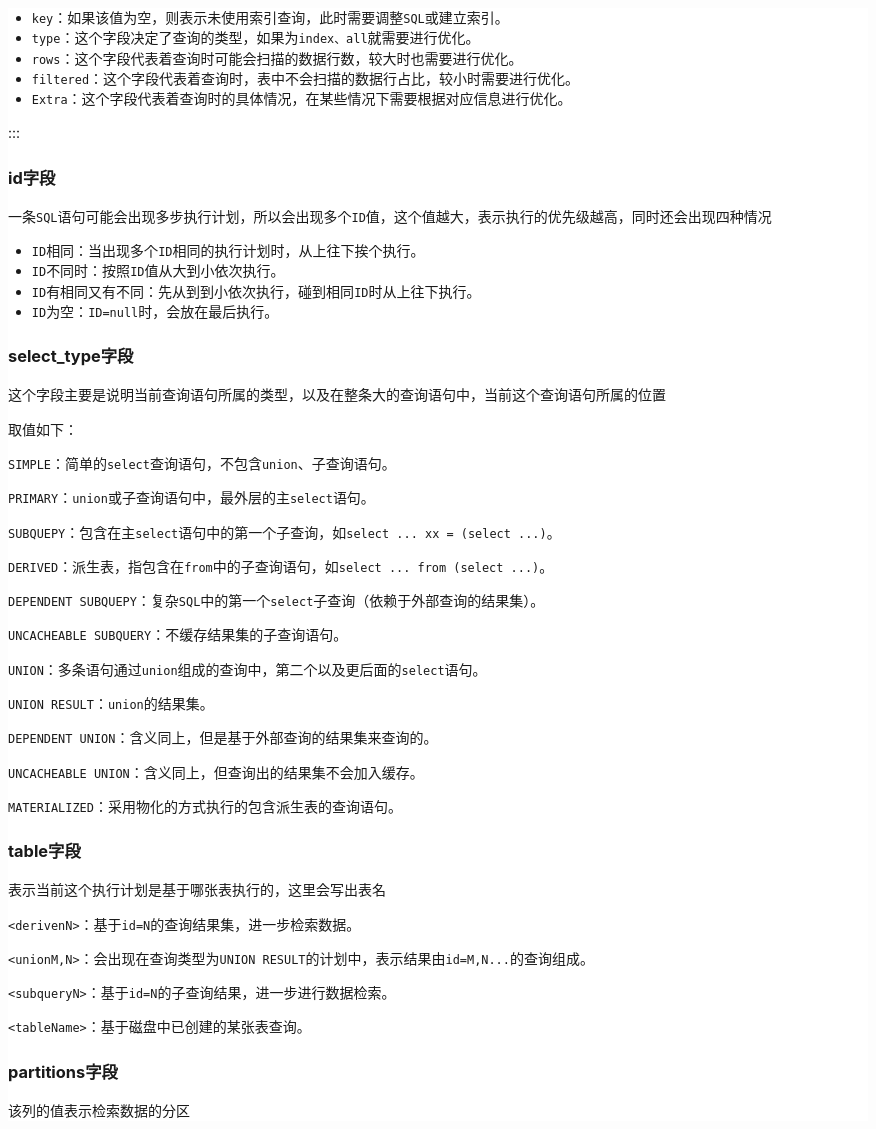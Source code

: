 - `key`：如果该值为空，则表示未使用索引查询，此时需要调整`SQL`或建立索引。
- `type`：这个字段决定了查询的类型，如果为`index、all`就需要进行优化。
- `rows`：这个字段代表着查询时可能会扫描的数据行数，较大时也需要进行优化。
- `filtered`：这个字段代表着查询时，表中不会扫描的数据行占比，较小时需要进行优化。
- `Extra`：这个字段代表着查询时的具体情况，在某些情况下需要根据对应信息进行优化。

:::

### id字段

一条`SQL`语句可能会出现多步执行计划，所以会出现多个`ID`值，这个值越大，表示执行的优先级越高，同时还会出现四种情况

- `ID`相同：当出现多个`ID`相同的执行计划时，从上往下挨个执行。
- `ID`不同时：按照`ID`值从大到小依次执行。
- `ID`有相同又有不同：先从到到小依次执行，碰到相同`ID`时从上往下执行。
- `ID`为空：`ID=null`时，会放在最后执行。

### select_type字段

这个字段主要是说明当前查询语句所属的类型，以及在整条大的查询语句中，当前这个查询语句所属的位置

取值如下：

`SIMPLE`：简单的`select`查询语句，不包含`union`、子查询语句。

`PRIMARY`：`union`或子查询语句中，最外层的主`select`语句。

`SUBQUEPY`：包含在主`select`语句中的第一个子查询，如`select ... xx = (select ...)`。

`DERIVED`：派生表，指包含在`from`中的子查询语句，如`select ... from (select ...)`。

`DEPENDENT SUBQUEPY`：复杂`SQL`中的第一个`select`子查询（依赖于外部查询的结果集）。

`UNCACHEABLE SUBQUERY`：不缓存结果集的子查询语句。

`UNION`：多条语句通过`union`组成的查询中，第二个以及更后面的`select`语句。

`UNION RESULT`：`union`的结果集。

`DEPENDENT UNION`：含义同上，但是基于外部查询的结果集来查询的。

`UNCACHEABLE UNION`：含义同上，但查询出的结果集不会加入缓存。

`MATERIALIZED`：采用物化的方式执行的包含派生表的查询语句。

### table字段

表示当前这个执行计划是基于哪张表执行的，这里会写出表名

`<derivenN>`：基于`id=N`的查询结果集，进一步检索数据。

`<unionM,N>`：会出现在查询类型为`UNION RESULT`的计划中，表示结果由`id=M,N...`的查询组成。

`<subqueryN>`：基于`id=N`的子查询结果，进一步进行数据检索。

`<tableName>`：基于磁盘中已创建的某张表查询。

### partitions字段

该列的值表示检索数据的分区
